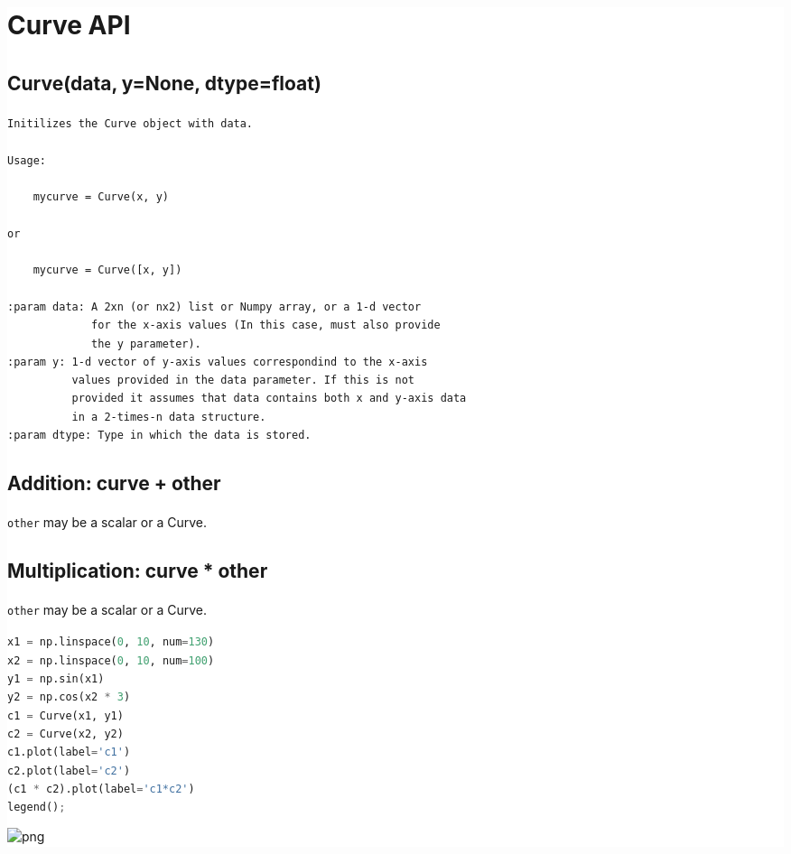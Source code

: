 Curve API
==========

Curve(data, y=None, dtype=float)
--------------------------------

```
Initilizes the Curve object with data.

Usage:

    mycurve = Curve(x, y)

or

    mycurve = Curve([x, y])

:param data: A 2xn (or nx2) list or Numpy array, or a 1-d vector
             for the x-axis values (In this case, must also provide
             the y parameter).
:param y: 1-d vector of y-axis values correspondind to the x-axis
          values provided in the data parameter. If this is not
          provided it assumes that data contains both x and y-axis data
          in a 2-times-n data structure.
:param dtype: Type in which the data is stored.
```

Addition: curve + other
-----------------------

```other``` may be a scalar or a Curve.



Multiplication: curve * other
-----------------------------

```other``` may be a scalar or a Curve.


```python
x1 = np.linspace(0, 10, num=130)
x2 = np.linspace(0, 10, num=100)
y1 = np.sin(x1)
y2 = np.cos(x2 * 3)
c1 = Curve(x1, y1)
c2 = Curve(x2, y2)
c1.plot(label='c1')
c2.plot(label='c2')
(c1 * c2).plot(label='c1*c2')
legend();
```


![png](https://bitbucket.org/jpcgt/curve/raw/3f1f8672be66496581ba24063df91ab3432556d1/img/output_10_0.png)
